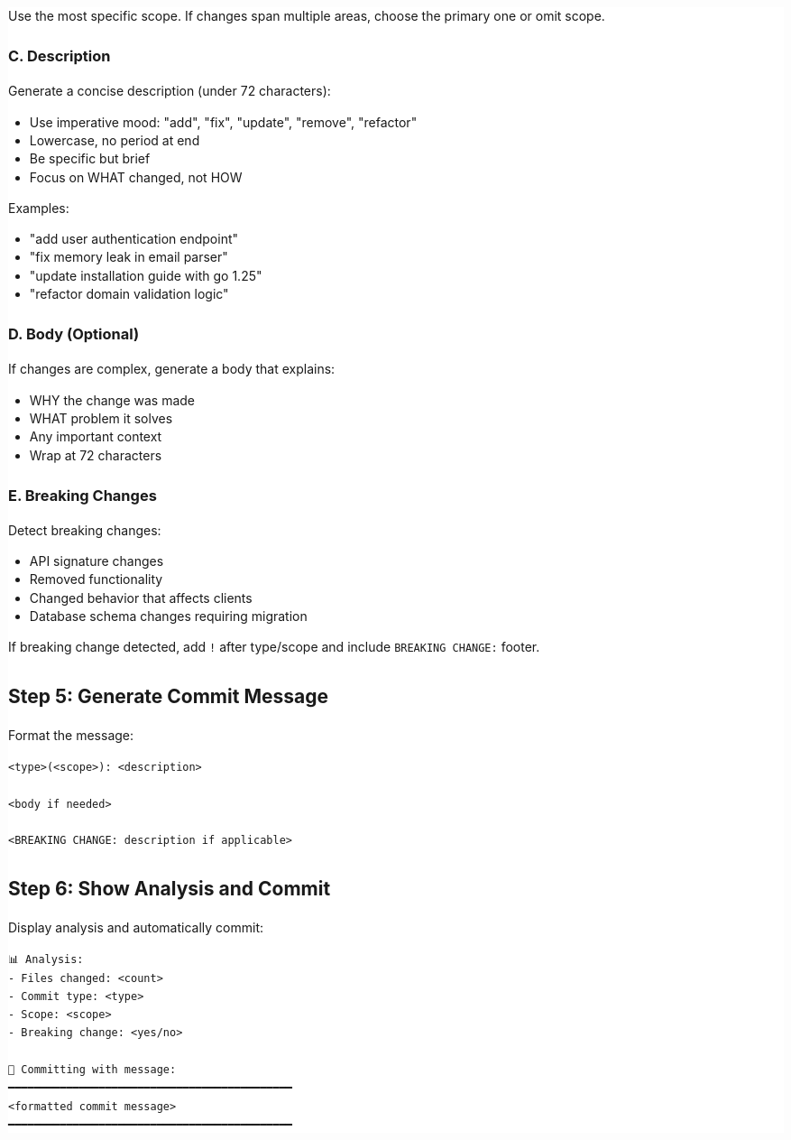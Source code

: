Use the most specific scope. If changes span multiple areas, choose the primary one or omit scope.

### C. Description

Generate a concise description (under 72 characters):
- Use imperative mood: "add", "fix", "update", "remove", "refactor"
- Lowercase, no period at end
- Be specific but brief
- Focus on WHAT changed, not HOW

Examples:
- "add user authentication endpoint"
- "fix memory leak in email parser"
- "update installation guide with go 1.25"
- "refactor domain validation logic"

### D. Body (Optional)

If changes are complex, generate a body that explains:
- WHY the change was made
- WHAT problem it solves
- Any important context
- Wrap at 72 characters

### E. Breaking Changes

Detect breaking changes:
- API signature changes
- Removed functionality
- Changed behavior that affects clients
- Database schema changes requiring migration

If breaking change detected, add `!` after type/scope and include `BREAKING CHANGE:` footer.

## Step 5: Generate Commit Message

Format the message:

```
<type>(<scope>): <description>

<body if needed>

<BREAKING CHANGE: description if applicable>
```

## Step 6: Show Analysis and Commit

Display analysis and automatically commit:

```
📊 Analysis:
- Files changed: <count>
- Commit type: <type>
- Scope: <scope>
- Breaking change: <yes/no>

📝 Committing with message:
━━━━━━━━━━━━━━━━━━━━━━━━━━━━━━━━━━━━━━━━━━━━
<formatted commit message>
━━━━━━━━━━━━━━━━━━━━━━━━━━━━━━━━━━━━━━━━━━━━
```
